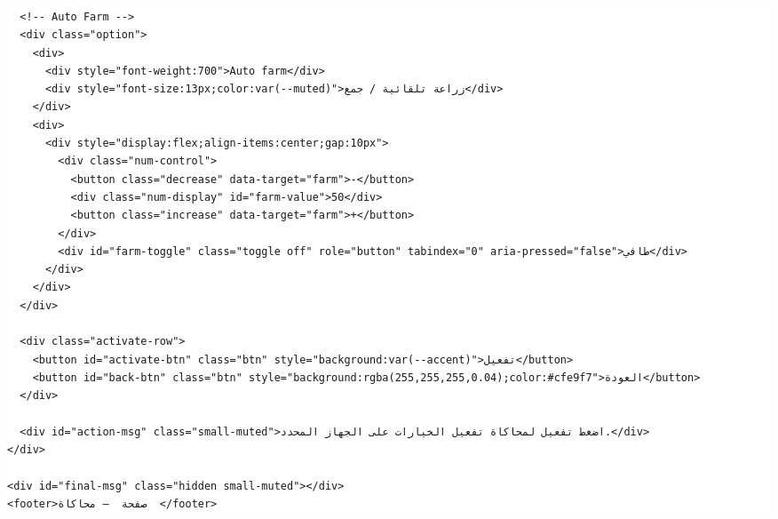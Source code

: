       <!-- Auto Farm -->
      <div class="option">
        <div>
          <div style="font-weight:700">Auto farm</div>
          <div style="font-size:13px;color:var(--muted)">زراعة تلقائية / جمع</div>
        </div>
        <div>
          <div style="display:flex;align-items:center;gap:10px">
            <div class="num-control">
              <button class="decrease" data-target="farm">-</button>
              <div class="num-display" id="farm-value">50</div>
              <button class="increase" data-target="farm">+</button>
            </div>
            <div id="farm-toggle" class="toggle off" role="button" tabindex="0" aria-pressed="false">طافي</div>
          </div>
        </div>
      </div>

      <div class="activate-row">
        <button id="activate-btn" class="btn" style="background:var(--accent)">تفعيل</button>
        <button id="back-btn" class="btn" style="background:rgba(255,255,255,0.04);color:#cfe9f7">العودة</button>
      </div>

      <div id="action-msg" class="small-muted">اضغط تفعيل لمحاكاة تفعيل الخيارات على الجهاز المحدد.</div>
    </div>

    <div id="final-msg" class="hidden small-muted"></div>
    <footer>صفحة  — محاكاة  </footer>
  </div>

  <script>
    // ثابت المفتاح
    const CORRECT_KEY = 'Al-blwi818';

    // عناصر DOM
    const keyScreen = document.getElementById('key-screen');
    const consoleScreen = document.getElementById('console-screen');
    const optionsScreen = document.getElementById('options-screen');
    const keyInput = document.getElementById('key-input');
    const keyCheck = document.getElementById('key-check');
    const keyMsg = document.getElementById('key-msg');
    const ps4Btn = document.getElementById('ps4-btn');
    const ps5Btn = document.getElementById('ps5-btn');
    const selectedConsole = document.getElementById('selected-console');
    const consoleTitle = document.getElementById('console-title');

    // controls
    const aimValueEl = document.getElementById('aim-value');
    const farmValueEl = document.getElementById('farm-value');
    const aimToggle = document.getElementById('aim-toggle');
    const aimlockToggle = document.getElementById('aimlock-toggle');
    const farmToggle = document.getElementById('farm-toggle');
    const activateBtn = document.getElementById('activate-btn');
    const backBtn = document.getElementById('back-btn');
    const actionMsg = document.getElementById('action-msg');
